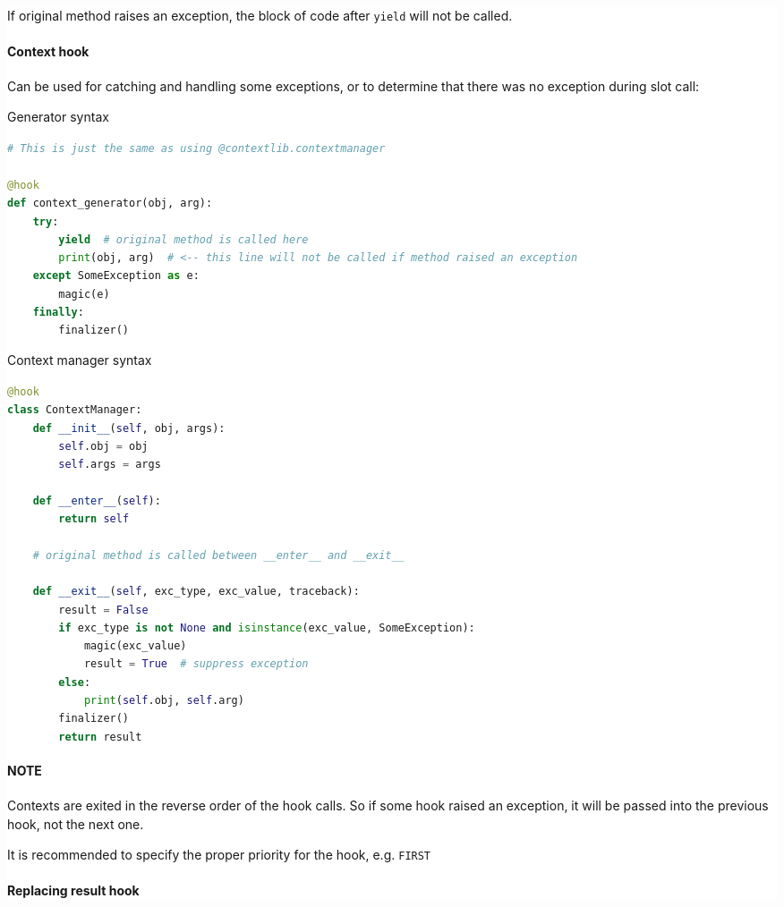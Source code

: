 If original method raises an exception, the block of code after `yield` will not be called.

#### Context hook

Can be used for catching and handling some exceptions, or to determine that there was no exception during slot call:

Generator syntax

```py
# This is just the same as using @contextlib.contextmanager

@hook
def context_generator(obj, arg):
    try:
        yield  # original method is called here
        print(obj, arg)  # <-- this line will not be called if method raised an exception
    except SomeException as e:
        magic(e)
    finally:
        finalizer()
```

Context manager syntax

```py
@hook
class ContextManager:
    def __init__(self, obj, args):
        self.obj = obj
        self.args = args

    def __enter__(self):
        return self

    # original method is called between __enter__ and __exit__

    def __exit__(self, exc_type, exc_value, traceback):
        result = False
        if exc_type is not None and isinstance(exc_value, SomeException):
            magic(exc_value)
            result = True  # suppress exception
        else:
            print(self.obj, self.arg)
        finalizer()
        return result
```

#### NOTE
Contexts are exited in the reverse order of the hook calls.
So if some hook raised an exception, it will be passed into the previous hook, not the next one.

It is recommended to specify the proper priority for the hook, e.g. `FIRST`

#### Replacing result hook
